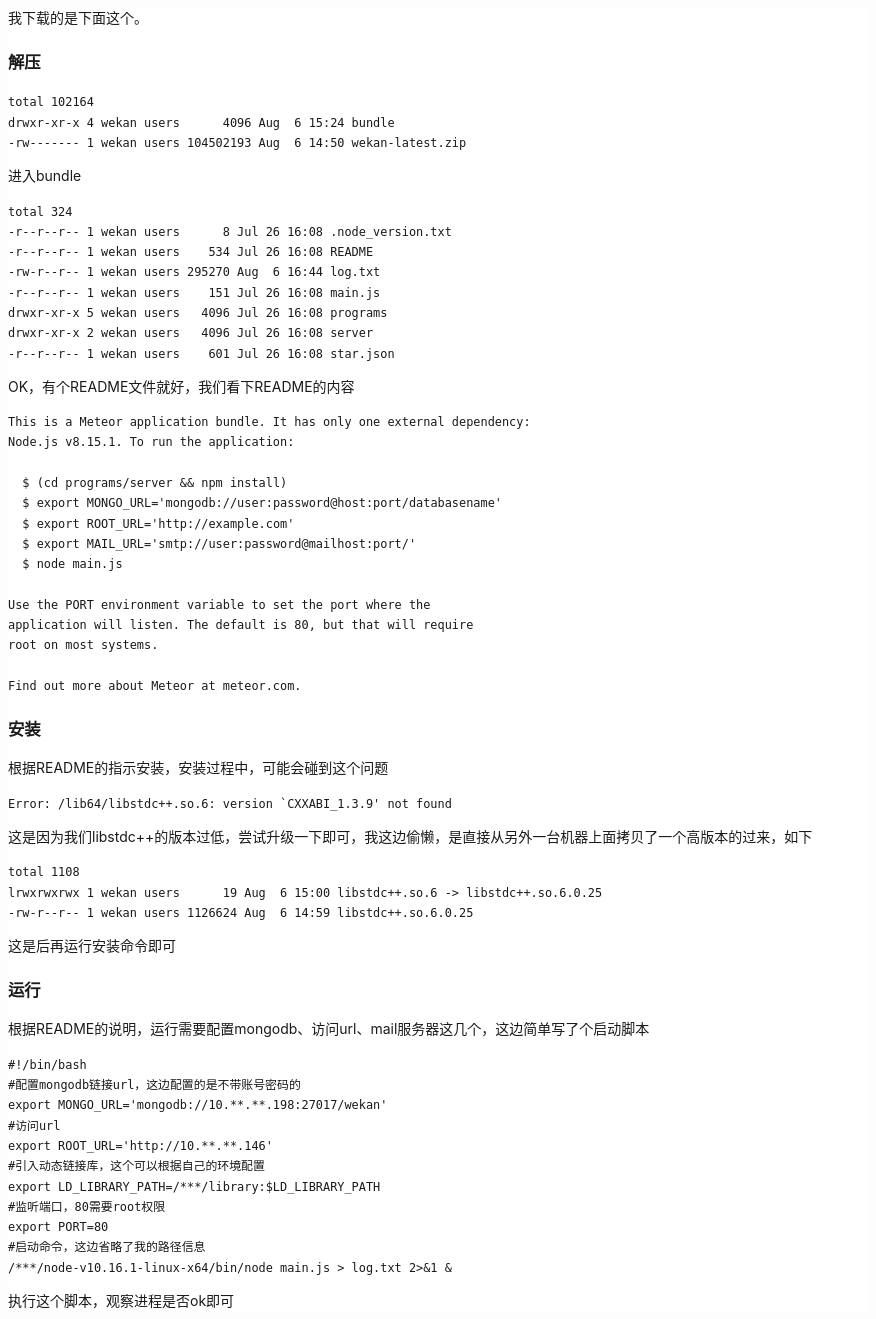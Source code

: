 我下载的是下面这个。

### 解压
```shell
total 102164
drwxr-xr-x 4 wekan users      4096 Aug  6 15:24 bundle
-rw------- 1 wekan users 104502193 Aug  6 14:50 wekan-latest.zip
```
进入bundle
```shell
total 324
-r--r--r-- 1 wekan users      8 Jul 26 16:08 .node_version.txt
-r--r--r-- 1 wekan users    534 Jul 26 16:08 README
-rw-r--r-- 1 wekan users 295270 Aug  6 16:44 log.txt
-r--r--r-- 1 wekan users    151 Jul 26 16:08 main.js
drwxr-xr-x 5 wekan users   4096 Jul 26 16:08 programs
drwxr-xr-x 2 wekan users   4096 Jul 26 16:08 server
-r--r--r-- 1 wekan users    601 Jul 26 16:08 star.json
```
OK，有个README文件就好，我们看下README的内容
```shell
This is a Meteor application bundle. It has only one external dependency:
Node.js v8.15.1. To run the application:

  $ (cd programs/server && npm install)
  $ export MONGO_URL='mongodb://user:password@host:port/databasename'
  $ export ROOT_URL='http://example.com'
  $ export MAIL_URL='smtp://user:password@mailhost:port/'
  $ node main.js

Use the PORT environment variable to set the port where the
application will listen. The default is 80, but that will require
root on most systems.

Find out more about Meteor at meteor.com.
```
### 安装
根据README的指示安装，安装过程中，可能会碰到这个问题
```shell
Error: /lib64/libstdc++.so.6: version `CXXABI_1.3.9' not found 
```
这是因为我们libstdc++的版本过低，尝试升级一下即可，我这边偷懒，是直接从另外一台机器上面拷贝了一个高版本的过来，如下
```shell
total 1108
lrwxrwxrwx 1 wekan users      19 Aug  6 15:00 libstdc++.so.6 -> libstdc++.so.6.0.25
-rw-r--r-- 1 wekan users 1126624 Aug  6 14:59 libstdc++.so.6.0.25
```
这是后再运行安装命令即可
### 运行
根据README的说明，运行需要配置mongodb、访问url、mail服务器这几个，这边简单写了个启动脚本
```shell
#!/bin/bash
#配置mongodb链接url，这边配置的是不带账号密码的
export MONGO_URL='mongodb://10.**.**.198:27017/wekan'
#访问url
export ROOT_URL='http://10.**.**.146'    
#引入动态链接库，这个可以根据自己的环境配置
export LD_LIBRARY_PATH=/***/library:$LD_LIBRARY_PATH
#监听端口，80需要root权限
export PORT=80
#启动命令，这边省略了我的路径信息
/***/node-v10.16.1-linux-x64/bin/node main.js > log.txt 2>&1 &
```
执行这个脚本，观察进程是否ok即可